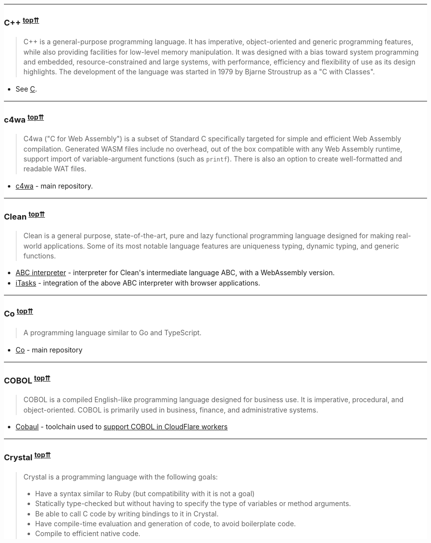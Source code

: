 --------------------

### <a name="cpp"></a>C++ <sup>[top⇈](#contents)</sup>
> C++ is a general-purpose programming language. It has imperative, object-oriented and generic programming features, while also providing facilities for low-level memory manipulation.
> It was designed with a bias toward system programming and embedded, resource-constrained and large systems, with performance, efficiency and flexibility of use as its design highlights.
> The development of the language was started in 1979 by Bjarne Stroustrup as a "C with Classes".
* See [C](#c).

--------------------

### <a name="c4wa"></a>c4wa <sup>[top⇈](#contents)</sup>
> C4wa ("C for Web Assembly") is a subset of Standard C specifically targeted for simple and efficient Web Assembly compilation. 
> Generated WASM files include no overhead, out of the box compatible with any Web Assembly runtime, support import of variable-argument
> functions (such as `printf`). There is also an option to create well-formatted and readable WAT files.
* [c4wa](https://github.com/kign/c4wa) - main repository.

--------------------
### <a name="clean"></a>Clean <sup>[top⇈](#contents)</sup>
> Clean is a general purpose, state-of-the-art, pure and lazy functional programming language designed for making real-world applications.
> Some of its most notable language features are uniqueness typing, dynamic typing, and generic functions.
* [ABC interpreter](https://gitlab.com/clean-and-itasks/abc-interpreter) - interpreter for Clean's intermediate language ABC, with a WebAssembly version.
* [iTasks](https://gitlab.com/clean-and-itasks/itasks-sdk) - integration of the above ABC interpreter with browser applications.

--------------------

### <a name="co"></a>Co <sup>[top⇈](#contents)</sup>
> A programming language similar to Go and TypeScript.
* [Co](https://github.com/rsms/co) - main repository

--------------------

### <a name="cobol"></a>COBOL <sup>[top⇈](#contents)</sup>
> COBOL is a compiled English-like programming language designed for business use.
> It is imperative, procedural, and object-oriented. COBOL is primarily used in business, finance, and administrative systems.
* [Cobaul](https://github.com/cloudflare/cobaul) - toolchain used to [support COBOL in CloudFlare workers](https://blog.cloudflare.com/cloudflare-workers-now-support-cobol/)

--------------------

### <a name="crystal"></a>Crystal <sup>[top⇈](#contents)</sup>
> Crystal is a programming language with the following goals:
> 
> - Have a syntax similar to Ruby (but compatibility with it is not a goal)
> - Statically type-checked but without having to specify the type of variables or method arguments.
> - Be able to call C code by writing bindings to it in Crystal.
> - Have compile-time evaluation and generation of code, to avoid boilerplate code.
> - Compile to efficient native code.
    